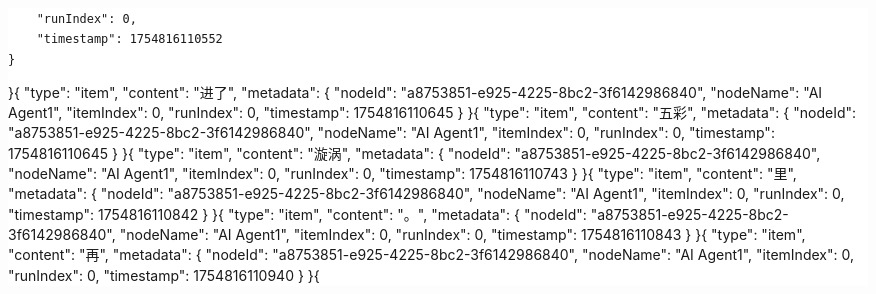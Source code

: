         "runIndex": 0,
        "timestamp": 1754816110552
    }
}{
    "type": "item",
    "content": "进了",
    "metadata": {
        "nodeId": "a8753851-e925-4225-8bc2-3f6142986840",
        "nodeName": "AI Agent1",
        "itemIndex": 0,
        "runIndex": 0,
        "timestamp": 1754816110645
    }
}{
    "type": "item",
    "content": "五彩",
    "metadata": {
        "nodeId": "a8753851-e925-4225-8bc2-3f6142986840",
        "nodeName": "AI Agent1",
        "itemIndex": 0,
        "runIndex": 0,
        "timestamp": 1754816110645
    }
}{
    "type": "item",
    "content": "漩涡",
    "metadata": {
        "nodeId": "a8753851-e925-4225-8bc2-3f6142986840",
        "nodeName": "AI Agent1",
        "itemIndex": 0,
        "runIndex": 0,
        "timestamp": 1754816110743
    }
}{
    "type": "item",
    "content": "里",
    "metadata": {
        "nodeId": "a8753851-e925-4225-8bc2-3f6142986840",
        "nodeName": "AI Agent1",
        "itemIndex": 0,
        "runIndex": 0,
        "timestamp": 1754816110842
    }
}{
    "type": "item",
    "content": "。",
    "metadata": {
        "nodeId": "a8753851-e925-4225-8bc2-3f6142986840",
        "nodeName": "AI Agent1",
        "itemIndex": 0,
        "runIndex": 0,
        "timestamp": 1754816110843
    }
}{
    "type": "item",
    "content": "再",
    "metadata": {
        "nodeId": "a8753851-e925-4225-8bc2-3f6142986840",
        "nodeName": "AI Agent1",
        "itemIndex": 0,
        "runIndex": 0,
        "timestamp": 1754816110940
    }
}{